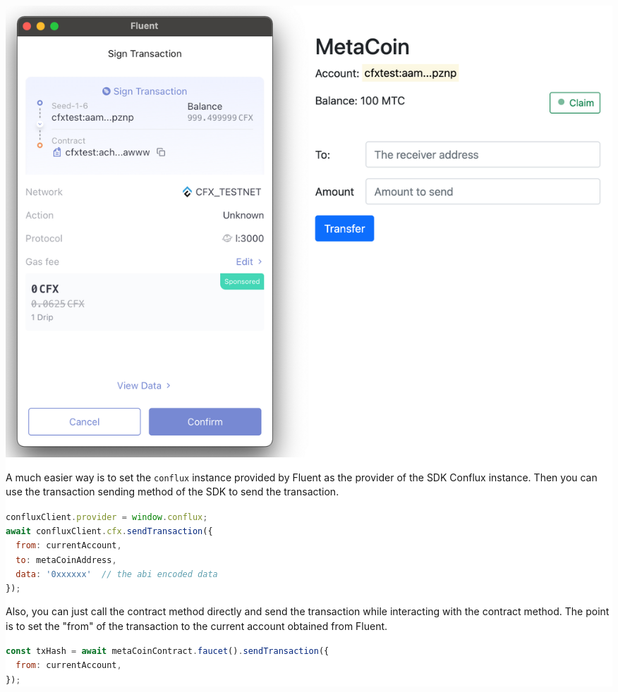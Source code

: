 <img src="../images/dapp/claim.png" width="1000px">

A much easier way is to set the `conflux` instance provided by Fluent as the provider of the SDK Conflux instance. Then you can use the transaction sending method of the SDK to send the transaction.

```js
confluxClient.provider = window.conflux;
await confluxClient.cfx.sendTransaction({
  from: currentAccount,
  to: metaCoinAddress,
  data: '0xxxxxx'  // the abi encoded data
});
```

Also, you can just call the contract method directly and send the transaction while interacting with the contract method. The point is to set the "from" of the transaction to the current account obtained from Fluent.

```js
const txHash = await metaCoinContract.faucet().sendTransaction({
  from: currentAccount,
});
```
